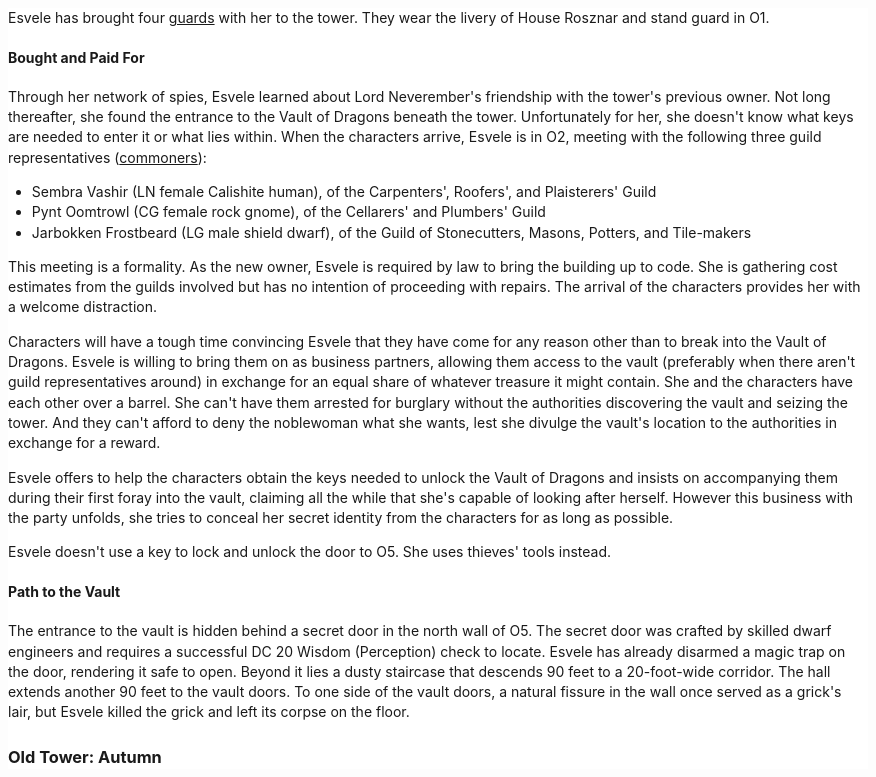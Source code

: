 Esvele has brought four [guards](/3-Mechanics/CLI/bestiary/humanoid/guard.md) with her to the tower. They wear the livery of House Rosznar and stand guard in O1.

#### Bought and Paid For

Through her network of spies, Esvele learned about Lord Neverember's friendship with the tower's previous owner. Not long thereafter, she found the entrance to the Vault of Dragons beneath the tower. Unfortunately for her, she doesn't know what keys are needed to enter it or what lies within. When the characters arrive, Esvele is in O2, meeting with the following three guild representatives ([commoners](/3-Mechanics/CLI/bestiary/humanoid/commoner.md)):

- Sembra Vashir (LN female Calishite human), of the Carpenters', Roofers', and Plaisterers' Guild  
- Pynt Oomtrowl (CG female rock gnome), of the Cellarers' and Plumbers' Guild  
- Jarbokken Frostbeard (LG male shield dwarf), of the Guild of Stonecutters, Masons, Potters, and Tile-makers  

This meeting is a formality. As the new owner, Esvele is required by law to bring the building up to code. She is gathering cost estimates from the guilds involved but has no intention of proceeding with repairs. The arrival of the characters provides her with a welcome distraction.

Characters will have a tough time convincing Esvele that they have come for any reason other than to break into the Vault of Dragons. Esvele is willing to bring them on as business partners, allowing them access to the vault (preferably when there aren't guild representatives around) in exchange for an equal share of whatever treasure it might contain. She and the characters have each other over a barrel. She can't have them arrested for burglary without the authorities discovering the vault and seizing the tower. And they can't afford to deny the noblewoman what she wants, lest she divulge the vault's location to the authorities in exchange for a reward.

Esvele offers to help the characters obtain the keys needed to unlock the Vault of Dragons and insists on accompanying them during their first foray into the vault, claiming all the while that she's capable of looking after herself. However this business with the party unfolds, she tries to conceal her secret identity from the characters for as long as possible.

Esvele doesn't use a key to lock and unlock the door to O5. She uses thieves' tools instead.

#### Path to the Vault

The entrance to the vault is hidden behind a secret door in the north wall of O5. The secret door was crafted by skilled dwarf engineers and requires a successful DC 20 Wisdom (Perception) check to locate. Esvele has already disarmed a magic trap on the door, rendering it safe to open. Beyond it lies a dusty staircase that descends 90 feet to a 20-foot-wide corridor. The hall extends another 90 feet to the vault doors. To one side of the vault doors, a natural fissure in the wall once served as a grick's lair, but Esvele killed the grick and left its corpse on the floor.

### Old Tower: Autumn

